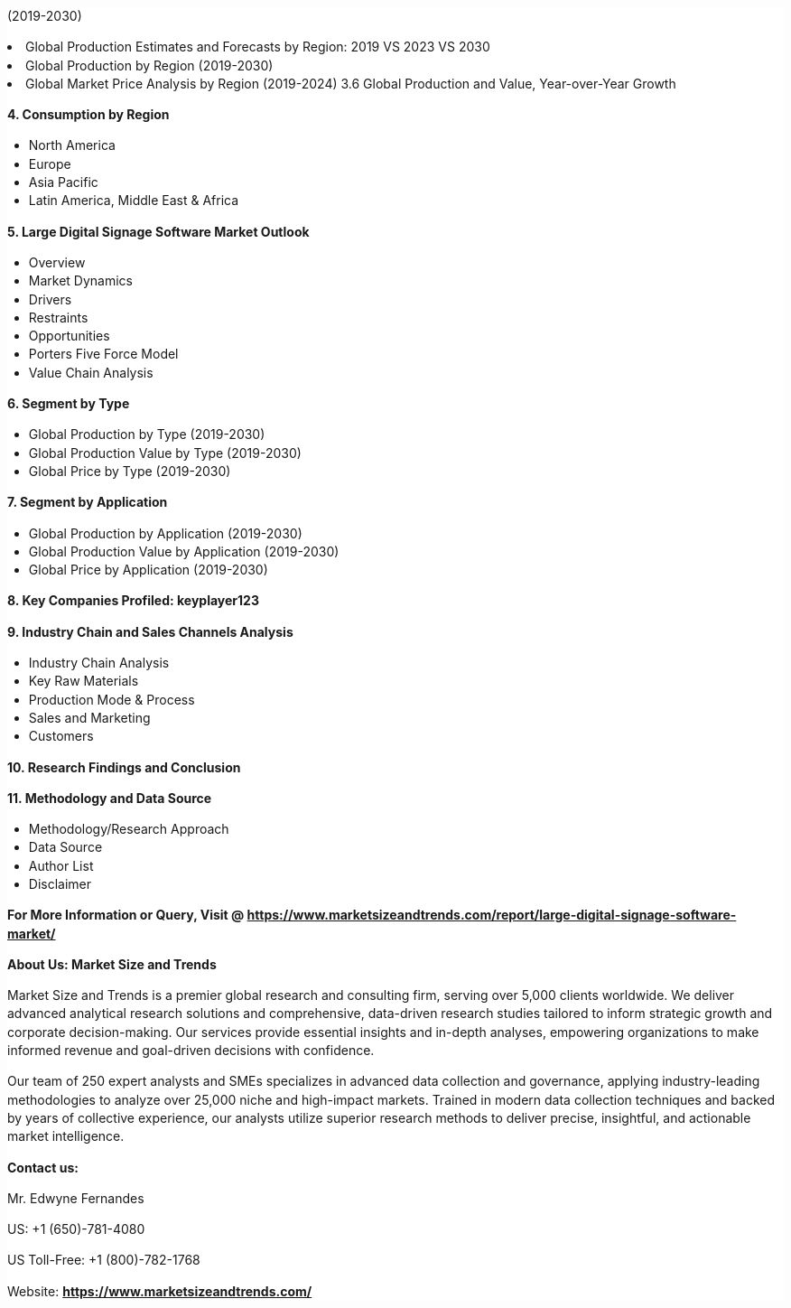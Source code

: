 (2019-2030)</li><li>Global Production Estimates and Forecasts by Region: 2019 VS 2023 VS 2030</li><li>Global Production by Region (2019-2030)</li><li>Global Market Price Analysis by Region (2019-2024) 3.6 Global Production and Value, Year-over-Year Growth</li></ul><p><strong>4. Consumption by Region</strong></p><ul><li>North America</li><li>Europe</li><li>Asia Pacific</li><li>Latin America, Middle East &amp; Africa</li></ul><p><strong>5. Large Digital Signage Software Market Outlook</strong></p><ul><li>Overview</li><li>Market Dynamics</li><li>Drivers</li><li>Restraints</li><li>Opportunities</li><li>Porters Five Force Model</li><li>Value Chain Analysis&nbsp;</li></ul><p><strong>6. Segment by Type</strong></p><ul><li>Global Production by Type (2019-2030)</li><li>Global Production Value by Type (2019-2030)</li><li>Global Price by Type (2019-2030)</li></ul><p><strong>7. Segment by Application</strong></p><ul><li>Global Production by Application (2019-2030)</li><li>Global Production Value by Application (2019-2030)</li><li>Global Price by Application (2019-2030)</li></ul><p><strong>8. Key Companies Profiled: keyplayer123</strong></p><p><strong>9. Industry Chain and Sales Channels Analysis</strong></p><ul><li>Industry Chain Analysis</li><li>Key Raw Materials</li><li>Production Mode &amp; Process</li><li>Sales and Marketing</li><li>Customers</li></ul><p><strong>10. Research Findings and Conclusion</strong></p><p><strong>11. Methodology and Data Source</strong></p><ul><li>Methodology/Research Approach</li><li>Data Source</li><li>Author List</li><li>Disclaimer</li></ul></p><p><strong>For More Information or Query, Visit @ <a href="https://www.marketsizeandtrends.com/report/large-digital-signage-software-market/">https://www.marketsizeandtrends.com/report/large-digital-signage-software-market/</a></strong></p><p><strong>About Us: Market Size and Trends</strong></p><p>Market Size and Trends is a premier global research and consulting firm, serving over 5,000 clients worldwide. We deliver advanced analytical research solutions and comprehensive, data-driven research studies tailored to inform strategic growth and corporate decision-making. Our services provide essential insights and in-depth analyses, empowering organizations to make informed revenue and goal-driven decisions with confidence.</p><p>Our team of 250 expert analysts and SMEs specializes in advanced data collection and governance, applying industry-leading methodologies to analyze over 25,000 niche and high-impact markets. Trained in modern data collection techniques and backed by years of collective experience, our analysts utilize superior research methods to deliver precise, insightful, and actionable market intelligence.</p><p><strong>Contact us:</strong></p><p>Mr. Edwyne Fernandes</p><p>US: +1 (650)-781-4080</p><p>US Toll-Free: +1 (800)-782-1768</p><p>Website: <strong><a href="https://www.marketsizeandtrends.com/">https://www.marketsizeandtrends.com/</a></strong></p>
